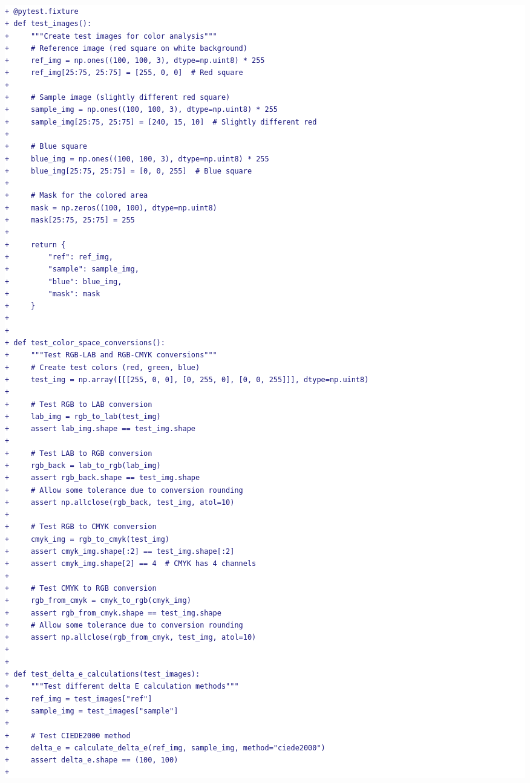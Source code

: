 ```diff
+ @pytest.fixture
+ def test_images():
+     """Create test images for color analysis"""
+     # Reference image (red square on white background)
+     ref_img = np.ones((100, 100, 3), dtype=np.uint8) * 255
+     ref_img[25:75, 25:75] = [255, 0, 0]  # Red square
+
+     # Sample image (slightly different red square)
+     sample_img = np.ones((100, 100, 3), dtype=np.uint8) * 255
+     sample_img[25:75, 25:75] = [240, 15, 10]  # Slightly different red
+
+     # Blue square
+     blue_img = np.ones((100, 100, 3), dtype=np.uint8) * 255
+     blue_img[25:75, 25:75] = [0, 0, 255]  # Blue square
+
+     # Mask for the colored area
+     mask = np.zeros((100, 100), dtype=np.uint8)
+     mask[25:75, 25:75] = 255
+
+     return {
+         "ref": ref_img,
+         "sample": sample_img,
+         "blue": blue_img,
+         "mask": mask
+     }
+
+
+ def test_color_space_conversions():
+     """Test RGB-LAB and RGB-CMYK conversions"""
+     # Create test colors (red, green, blue)
+     test_img = np.array([[[255, 0, 0], [0, 255, 0], [0, 0, 255]]], dtype=np.uint8)
+
+     # Test RGB to LAB conversion
+     lab_img = rgb_to_lab(test_img)
+     assert lab_img.shape == test_img.shape
+
+     # Test LAB to RGB conversion
+     rgb_back = lab_to_rgb(lab_img)
+     assert rgb_back.shape == test_img.shape
+     # Allow some tolerance due to conversion rounding
+     assert np.allclose(rgb_back, test_img, atol=10)
+
+     # Test RGB to CMYK conversion
+     cmyk_img = rgb_to_cmyk(test_img)
+     assert cmyk_img.shape[:2] == test_img.shape[:2]
+     assert cmyk_img.shape[2] == 4  # CMYK has 4 channels
+
+     # Test CMYK to RGB conversion
+     rgb_from_cmyk = cmyk_to_rgb(cmyk_img)
+     assert rgb_from_cmyk.shape == test_img.shape
+     # Allow some tolerance due to conversion rounding
+     assert np.allclose(rgb_from_cmyk, test_img, atol=10)
+
+
+ def test_delta_e_calculations(test_images):
+     """Test different delta E calculation methods"""
+     ref_img = test_images["ref"]
+     sample_img = test_images["sample"]
+
+     # Test CIEDE2000 method
+     delta_e = calculate_delta_e(ref_img, sample_img, method="ciede2000")
+     assert delta_e.shape == (100, 100)
+
```